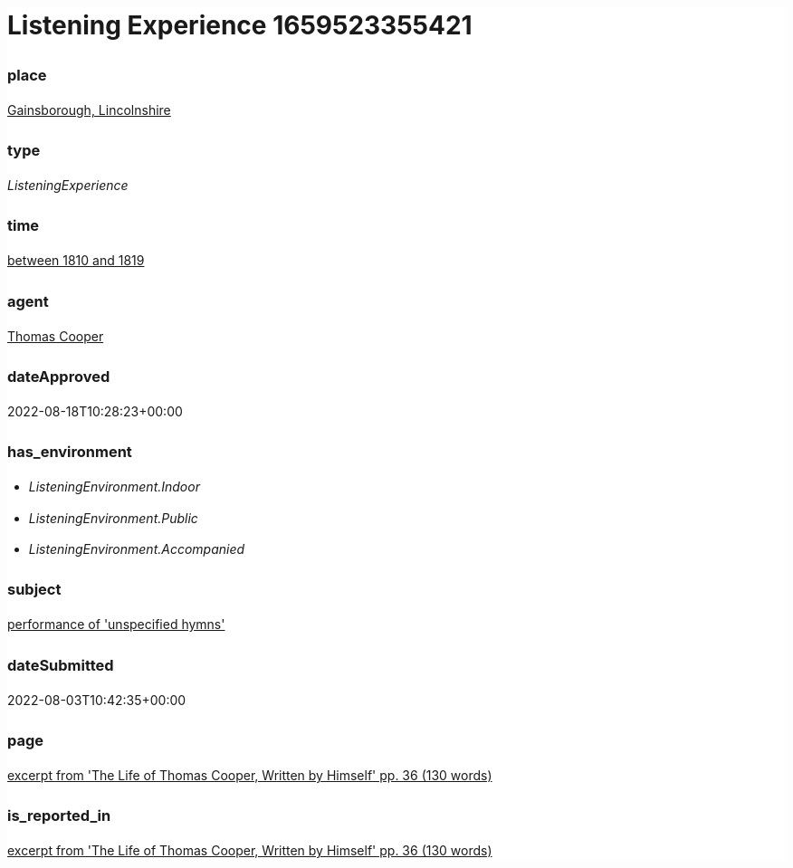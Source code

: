 # Listening Experience 1659523355421

### place


[Gainsborough, Lincolnshire](#Gainsborough-Lincolnshire)

### type


*ListeningExperience*

### time


[between 1810 and 1819](#between-1810-and-1819)

### agent


[Thomas Cooper](#Thomas-Cooper)

### dateApproved


2022-08-18T10:28:23+00:00

### has_environment

 - *ListeningEnvironment.Indoor*

 - *ListeningEnvironment.Public*

 - *ListeningEnvironment.Accompanied*

### subject


[performance of 'unspecified hymns'](#performance-of-'unspecified-hymns')

### dateSubmitted


2022-08-03T10:42:35+00:00

### page


[excerpt from 'The Life of Thomas Cooper, Written by Himself' pp. 36 (130 words)](#excerpt-from-'The-Life-of-Thomas-Cooper-Written-by-Himself'-pp.-36-(130-words))

### is_reported_in


[excerpt from 'The Life of Thomas Cooper, Written by Himself' pp. 36 (130 words)](#excerpt-from-'The-Life-of-Thomas-Cooper-Written-by-Himself'-pp.-36-(130-words))
